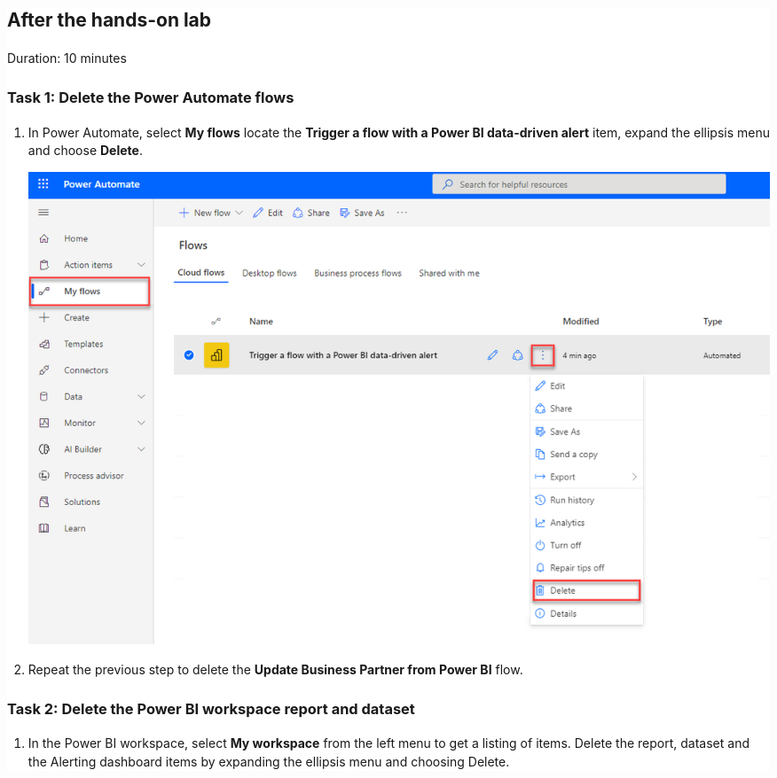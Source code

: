 ## After the hands-on lab

Duration: 10 minutes

### Task 1: Delete the Power Automate flows

1. In Power Automate, select **My flows** locate the **Trigger a flow with a Power BI data-driven alert** item, expand the ellipsis menu and choose **Delete**.

   ![The Power Automate interface displays with My flows selected from the left menu. The ellipsis menu is expanded next to the Trigger a flow with a Power BI data-driven alert item and the Delete option is selected.](media/pa_deleteflow.png "Delete Power Automate flow")

2. Repeat the previous step to delete the **Update Business Partner from Power BI** flow.

### Task 2: Delete the Power BI workspace report and dataset

1. In the Power BI workspace, select **My workspace** from the left menu to get a listing of items. Delete the report, dataset and the Alerting dashboard items by expanding the ellipsis menu and choosing Delete.

